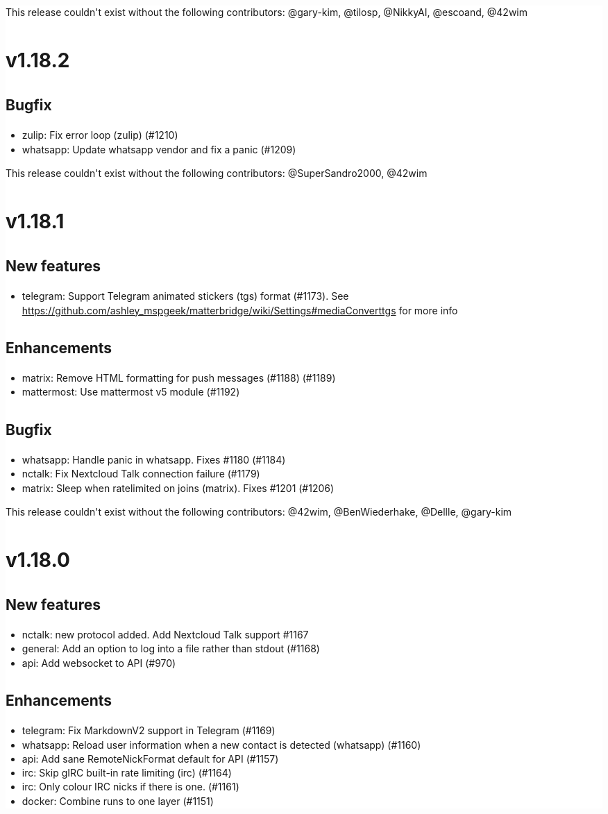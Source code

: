 This release couldn't exist without the following contributors:
@gary-kim, @tilosp, @NikkyAI, @escoand, @42wim

# v1.18.2

## Bugfix

- zulip: Fix error loop (zulip) (#1210)
- whatsapp: Update whatsapp vendor and fix a panic (#1209)

This release couldn't exist without the following contributors:
@SuperSandro2000, @42wim

# v1.18.1

## New features

- telegram: Support Telegram animated stickers (tgs) format (#1173). See https://github.com/ashley_mspgeek/matterbridge/wiki/Settings#mediaConverttgs for more info

## Enhancements

- matrix: Remove HTML formatting for push messages (#1188) (#1189)
- mattermost: Use mattermost v5 module (#1192)

## Bugfix

- whatsapp: Handle panic in whatsapp. Fixes #1180 (#1184)
- nctalk: Fix Nextcloud Talk connection failure (#1179)
- matrix: Sleep when ratelimited on joins (matrix). Fixes #1201 (#1206)

This release couldn't exist without the following contributors:
@42wim, @BenWiederhake, @Dellle, @gary-kim

# v1.18.0

## New features

- nctalk: new protocol added. Add Nextcloud Talk support #1167
- general: Add an option to log into a file rather than stdout (#1168)
- api: Add websocket to API (#970)

## Enhancements

- telegram: Fix MarkdownV2 support in Telegram (#1169)
- whatsapp: Reload user information when a new contact is detected (whatsapp) (#1160)
- api: Add sane RemoteNickFormat default for API (#1157)
- irc: Skip gIRC built-in rate limiting (irc) (#1164)
- irc: Only colour IRC nicks if there is one. (#1161)
- docker: Combine runs to one layer (#1151)
